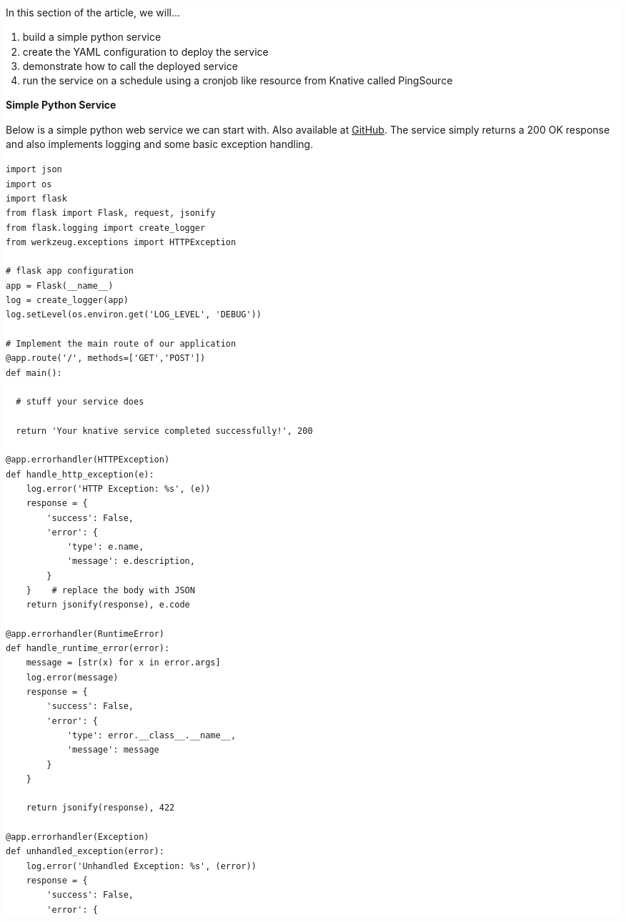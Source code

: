 In this section of the article, we will...

  1. build a simple python service
  2. create the YAML configuration to deploy the service
  3. demonstrate how to call the deployed service
  4. run the service on a schedule using a cronjob like resource from Knative called PingSource

**Simple Python Service**

Below is a simple python web service we can start with. Also available at [GitHub](https://github.com/pksurferdad/knative-microservices/tree/main/samples/simple-service).  The service simply returns a 200 OK response and also implements logging and some basic exception handling.

```
import json
import os
import flask
from flask import Flask, request, jsonify
from flask.logging import create_logger
from werkzeug.exceptions import HTTPException

# flask app configuration
app = Flask(__name__)
log = create_logger(app)
log.setLevel(os.environ.get('LOG_LEVEL', 'DEBUG'))

# Implement the main route of our application
@app.route('/', methods=['GET','POST'])
def main():

  # stuff your service does
  
  return 'Your knative service completed successfully!', 200

@app.errorhandler(HTTPException)
def handle_http_exception(e):
    log.error('HTTP Exception: %s', (e))
    response = {
        'success': False,
        'error': {
            'type': e.name,
            'message': e.description,
        }
    }    # replace the body with JSON
    return jsonify(response), e.code

@app.errorhandler(RuntimeError)
def handle_runtime_error(error):
    message = [str(x) for x in error.args]
    log.error(message)
    response = {
        'success': False,
        'error': {
            'type': error.__class__.__name__,
            'message': message
        }
    }

    return jsonify(response), 422

@app.errorhandler(Exception)
def unhandled_exception(error):
    log.error('Unhandled Exception: %s', (error))
    response = {
        'success': False,
        'error': {
```